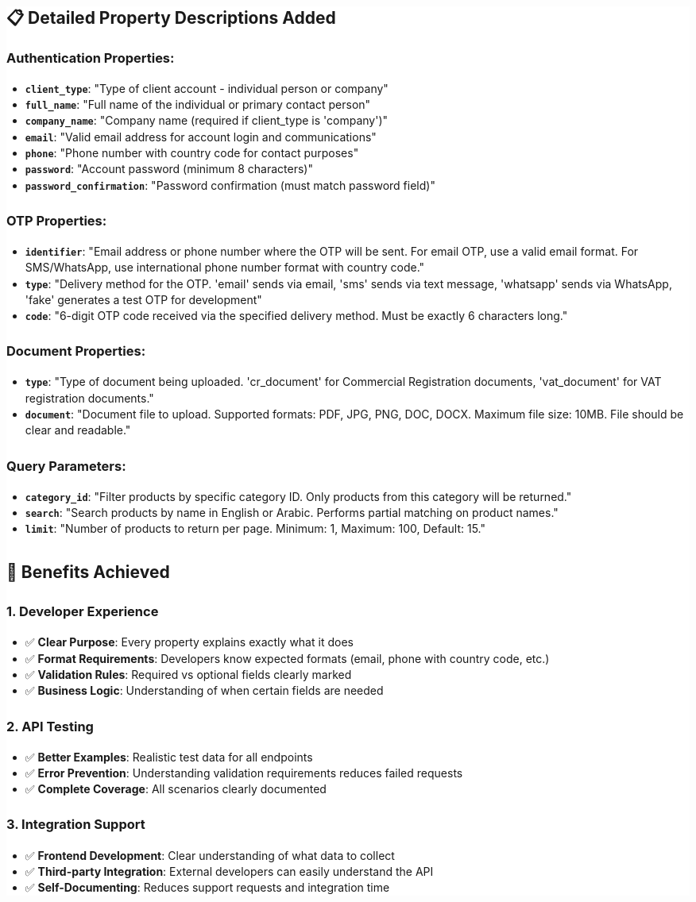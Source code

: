 ## 📋 **Detailed Property Descriptions Added**

### **Authentication Properties:**
- **`client_type`**: "Type of client account - individual person or company"
- **`full_name`**: "Full name of the individual or primary contact person"
- **`company_name`**: "Company name (required if client_type is 'company')"
- **`email`**: "Valid email address for account login and communications"
- **`phone`**: "Phone number with country code for contact purposes"
- **`password`**: "Account password (minimum 8 characters)"
- **`password_confirmation`**: "Password confirmation (must match password field)"

### **OTP Properties:**
- **`identifier`**: "Email address or phone number where the OTP will be sent. For email OTP, use a valid email format. For SMS/WhatsApp, use international phone number format with country code."
- **`type`**: "Delivery method for the OTP. 'email' sends via email, 'sms' sends via text message, 'whatsapp' sends via WhatsApp, 'fake' generates a test OTP for development"
- **`code`**: "6-digit OTP code received via the specified delivery method. Must be exactly 6 characters long."

### **Document Properties:**
- **`type`**: "Type of document being uploaded. 'cr_document' for Commercial Registration documents, 'vat_document' for VAT registration documents."
- **`document`**: "Document file to upload. Supported formats: PDF, JPG, PNG, DOC, DOCX. Maximum file size: 10MB. File should be clear and readable."

### **Query Parameters:**
- **`category_id`**: "Filter products by specific category ID. Only products from this category will be returned."
- **`search`**: "Search products by name in English or Arabic. Performs partial matching on product names."
- **`limit`**: "Number of products to return per page. Minimum: 1, Maximum: 100, Default: 15."

## 🚀 **Benefits Achieved**

### **1. Developer Experience**
- ✅ **Clear Purpose**: Every property explains exactly what it does
- ✅ **Format Requirements**: Developers know expected formats (email, phone with country code, etc.)
- ✅ **Validation Rules**: Required vs optional fields clearly marked
- ✅ **Business Logic**: Understanding of when certain fields are needed

### **2. API Testing**
- ✅ **Better Examples**: Realistic test data for all endpoints
- ✅ **Error Prevention**: Understanding validation requirements reduces failed requests
- ✅ **Complete Coverage**: All scenarios clearly documented

### **3. Integration Support**
- ✅ **Frontend Development**: Clear understanding of what data to collect
- ✅ **Third-party Integration**: External developers can easily understand the API
- ✅ **Self-Documenting**: Reduces support requests and integration time
